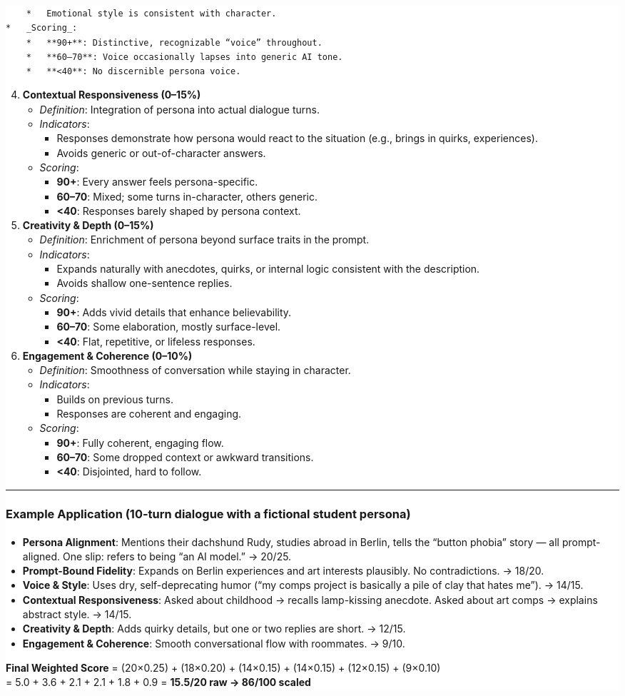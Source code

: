         *   Emotional style is consistent with character.
    *   _Scoring_:
        *   **90+**: Distinctive, recognizable “voice” throughout.
        *   **60–70**: Voice occasionally lapses into generic AI tone.
        *   **<40**: No discernible persona voice.
4.  **Contextual Responsiveness (0–15%)**
    *   _Definition_: Integration of persona into actual dialogue turns.
    *   _Indicators_:
        *   Responses demonstrate how persona would react to the situation (e.g., brings in quirks, experiences).
        *   Avoids generic or out-of-character answers.
    *   _Scoring_:
        *   **90+**: Every answer feels persona-specific.
        *   **60–70**: Mixed; some turns in-character, others generic.
        *   **<40**: Responses barely shaped by persona context.
5.  **Creativity & Depth (0–15%)**
    *   _Definition_: Enrichment of persona beyond surface traits in the prompt.
    *   _Indicators_:
        *   Expands naturally with anecdotes, quirks, or internal logic consistent with the description.
        *   Avoids shallow one-sentence replies.
    *   _Scoring_:
        *   **90+**: Adds vivid details that enhance believability.
        *   **60–70**: Some elaboration, mostly surface-level.
        *   **<40**: Flat, repetitive, or lifeless responses.
6.  **Engagement & Coherence (0–10%)**
    *   _Definition_: Smoothness of conversation while staying in character.
    *   _Indicators_:
        *   Builds on previous turns.
        *   Responses are coherent and engaging.
    *   _Scoring_:
        *   **90+**: Fully coherent, engaging flow.
        *   **60–70**: Some dropped context or awkward transitions.
        *   **<40**: Disjointed, hard to follow.

* * *

### Example Application (10-turn dialogue with a fictional student persona)

*   **Persona Alignment**: Mentions their dachshund Rudy, studies abroad in Berlin, tells the “button phobia” story — all prompt-aligned. One slip: refers to being “an AI model.” → 20/25.
*   **Prompt-Bound Fidelity**: Expands on Berlin experiences and art interests plausibly. No contradictions. → 18/20.
*   **Voice & Style**: Uses dry, self-deprecating humor (“my comps project is basically a pile of clay that hates me”). → 14/15.
*   **Contextual Responsiveness**: Asked about childhood → recalls lamp-kissing anecdote. Asked about art comps → explains abstract style. → 14/15.
*   **Creativity & Depth**: Adds quirky details, but one or two replies are short. → 12/15.
*   **Engagement & Coherence**: Smooth conversational flow with roommates. → 9/10.

**Final Weighted Score** = (20×0.25) + (18×0.20) + (14×0.15) + (14×0.15) + (12×0.15) + (9×0.10)  
\= 5.0 + 3.6 + 2.1 + 2.1 + 1.8 + 0.9 = **15.5/20 raw → 86/100 scaled**

